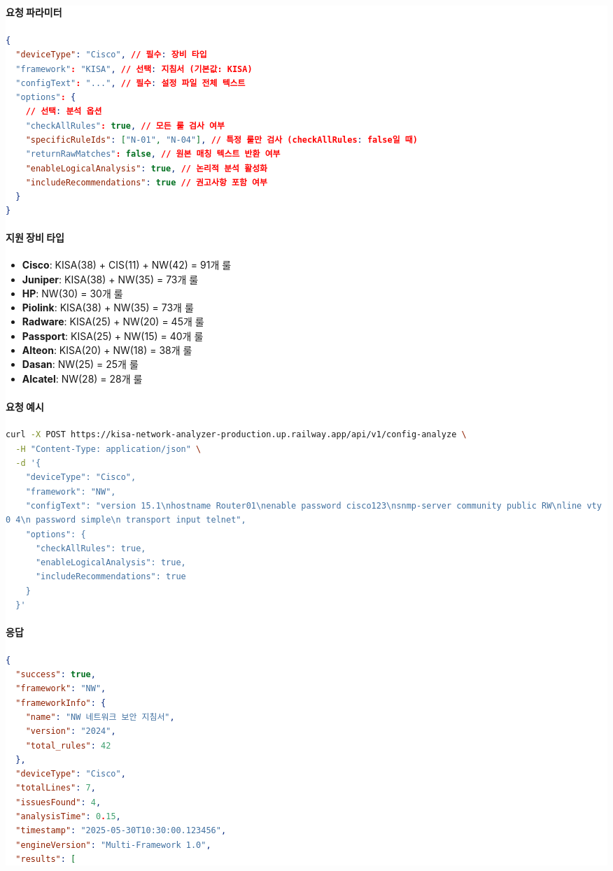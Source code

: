#### 요청 파라미터

```json
{
  "deviceType": "Cisco", // 필수: 장비 타입
  "framework": "KISA", // 선택: 지침서 (기본값: KISA)
  "configText": "...", // 필수: 설정 파일 전체 텍스트
  "options": {
    // 선택: 분석 옵션
    "checkAllRules": true, // 모든 룰 검사 여부
    "specificRuleIds": ["N-01", "N-04"], // 특정 룰만 검사 (checkAllRules: false일 때)
    "returnRawMatches": false, // 원본 매칭 텍스트 반환 여부
    "enableLogicalAnalysis": true, // 논리적 분석 활성화
    "includeRecommendations": true // 권고사항 포함 여부
  }
}
```

#### 지원 장비 타입

- **Cisco**: KISA(38) + CIS(11) + NW(42) = 91개 룰
- **Juniper**: KISA(38) + NW(35) = 73개 룰
- **HP**: NW(30) = 30개 룰
- **Piolink**: KISA(38) + NW(35) = 73개 룰
- **Radware**: KISA(25) + NW(20) = 45개 룰
- **Passport**: KISA(25) + NW(15) = 40개 룰
- **Alteon**: KISA(20) + NW(18) = 38개 룰
- **Dasan**: NW(25) = 25개 룰
- **Alcatel**: NW(28) = 28개 룰

#### 요청 예시

```bash
curl -X POST https://kisa-network-analyzer-production.up.railway.app/api/v1/config-analyze \
  -H "Content-Type: application/json" \
  -d '{
    "deviceType": "Cisco",
    "framework": "NW",
    "configText": "version 15.1\nhostname Router01\nenable password cisco123\nsnmp-server community public RW\nline vty 0 4\n password simple\n transport input telnet",
    "options": {
      "checkAllRules": true,
      "enableLogicalAnalysis": true,
      "includeRecommendations": true
    }
  }'
```

#### 응답

```json
{
  "success": true,
  "framework": "NW",
  "frameworkInfo": {
    "name": "NW 네트워크 보안 지침서",
    "version": "2024",
    "total_rules": 42
  },
  "deviceType": "Cisco",
  "totalLines": 7,
  "issuesFound": 4,
  "analysisTime": 0.15,
  "timestamp": "2025-05-30T10:30:00.123456",
  "engineVersion": "Multi-Framework 1.0",
  "results": [
```